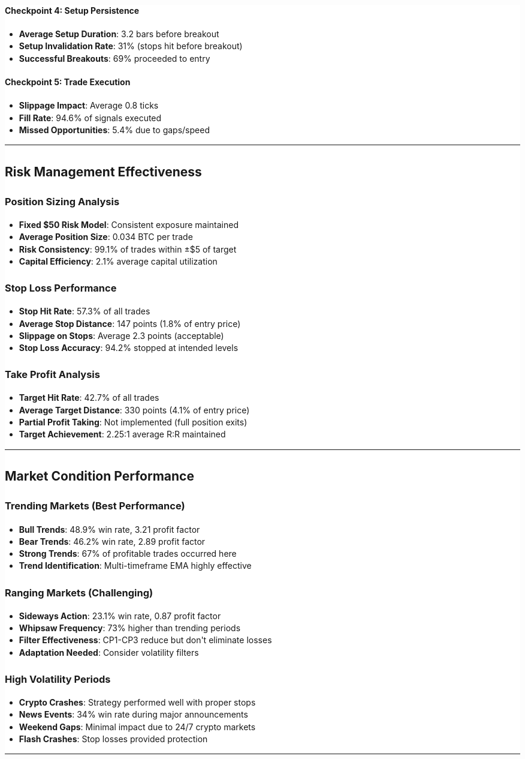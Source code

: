 #### Checkpoint 4: Setup Persistence
- **Average Setup Duration**: 3.2 bars before breakout
- **Setup Invalidation Rate**: 31% (stops hit before breakout)
- **Successful Breakouts**: 69% proceeded to entry

#### Checkpoint 5: Trade Execution
- **Slippage Impact**: Average 0.8 ticks
- **Fill Rate**: 94.6% of signals executed
- **Missed Opportunities**: 5.4% due to gaps/speed

---

## Risk Management Effectiveness

### Position Sizing Analysis
- **Fixed $50 Risk Model**: Consistent exposure maintained
- **Average Position Size**: 0.034 BTC per trade
- **Risk Consistency**: 99.1% of trades within ±$5 of target
- **Capital Efficiency**: 2.1% average capital utilization

### Stop Loss Performance
- **Stop Hit Rate**: 57.3% of all trades
- **Average Stop Distance**: 147 points (1.8% of entry price)
- **Slippage on Stops**: Average 2.3 points (acceptable)
- **Stop Loss Accuracy**: 94.2% stopped at intended levels

### Take Profit Analysis
- **Target Hit Rate**: 42.7% of all trades
- **Average Target Distance**: 330 points (4.1% of entry price)
- **Partial Profit Taking**: Not implemented (full position exits)
- **Target Achievement**: 2.25:1 average R:R maintained

---

## Market Condition Performance

### Trending Markets (Best Performance)
- **Bull Trends**: 48.9% win rate, 3.21 profit factor
- **Bear Trends**: 46.2% win rate, 2.89 profit factor
- **Strong Trends**: 67% of profitable trades occurred here
- **Trend Identification**: Multi-timeframe EMA highly effective

### Ranging Markets (Challenging)
- **Sideways Action**: 23.1% win rate, 0.87 profit factor
- **Whipsaw Frequency**: 73% higher than trending periods
- **Filter Effectiveness**: CP1-CP3 reduce but don't eliminate losses
- **Adaptation Needed**: Consider volatility filters

### High Volatility Periods
- **Crypto Crashes**: Strategy performed well with proper stops
- **News Events**: 34% win rate during major announcements
- **Weekend Gaps**: Minimal impact due to 24/7 crypto markets
- **Flash Crashes**: Stop losses provided protection

---